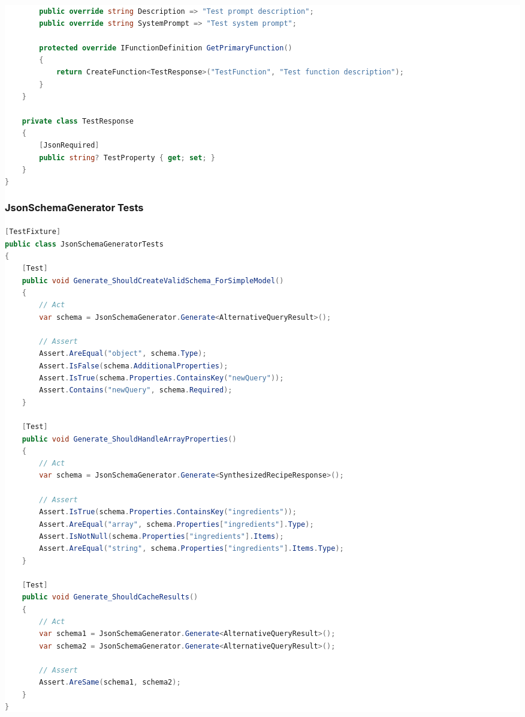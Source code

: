 ```csharp
        public override string Description => "Test prompt description";
        public override string SystemPrompt => "Test system prompt";

        protected override IFunctionDefinition GetPrimaryFunction()
        {
            return CreateFunction<TestResponse>("TestFunction", "Test function description");
        }
    }

    private class TestResponse
    {
        [JsonRequired]
        public string? TestProperty { get; set; }
    }
}
```

### JsonSchemaGenerator Tests
```csharp
[TestFixture]
public class JsonSchemaGeneratorTests
{
    [Test]
    public void Generate_ShouldCreateValidSchema_ForSimpleModel()
    {
        // Act
        var schema = JsonSchemaGenerator.Generate<AlternativeQueryResult>();

        // Assert
        Assert.AreEqual("object", schema.Type);
        Assert.IsFalse(schema.AdditionalProperties);
        Assert.IsTrue(schema.Properties.ContainsKey("newQuery"));
        Assert.Contains("newQuery", schema.Required);
    }

    [Test]
    public void Generate_ShouldHandleArrayProperties()
    {
        // Act
        var schema = JsonSchemaGenerator.Generate<SynthesizedRecipeResponse>();

        // Assert
        Assert.IsTrue(schema.Properties.ContainsKey("ingredients"));
        Assert.AreEqual("array", schema.Properties["ingredients"].Type);
        Assert.IsNotNull(schema.Properties["ingredients"].Items);
        Assert.AreEqual("string", schema.Properties["ingredients"].Items.Type);
    }

    [Test]
    public void Generate_ShouldCacheResults()
    {
        // Act
        var schema1 = JsonSchemaGenerator.Generate<AlternativeQueryResult>();
        var schema2 = JsonSchemaGenerator.Generate<AlternativeQueryResult>();

        // Assert
        Assert.AreSame(schema1, schema2);
    }
}
```
